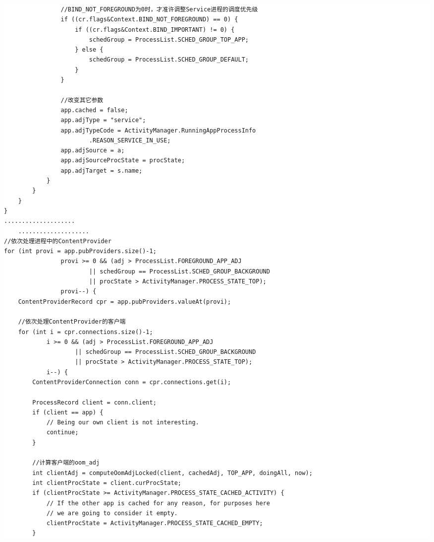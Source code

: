 	                //BIND_NOT_FOREGROUND为0时，才准许调整Service进程的调度优先级
	                if ((cr.flags&Context.BIND_NOT_FOREGROUND) == 0) {
	                    if ((cr.flags&Context.BIND_IMPORTANT) != 0) {
	                        schedGroup = ProcessList.SCHED_GROUP_TOP_APP;
	                    } else {
	                        schedGroup = ProcessList.SCHED_GROUP_DEFAULT;
	                    }
	                }
	
	                //改变其它参数
	                app.cached = false;
	                app.adjType = "service";
	                app.adjTypeCode = ActivityManager.RunningAppProcessInfo
	                        .REASON_SERVICE_IN_USE;
	                app.adjSource = a;
	                app.adjSourceProcState = procState;
	                app.adjTarget = s.name;
	            }
	        }
	    }
	}
	....................
		....................
	//依次处理进程中的ContentProvider
	for (int provi = app.pubProviders.size()-1;
	                provi >= 0 && (adj > ProcessList.FOREGROUND_APP_ADJ
	                        || schedGroup == ProcessList.SCHED_GROUP_BACKGROUND
	                        || procState > ActivityManager.PROCESS_STATE_TOP);
	                provi--) {
	    ContentProviderRecord cpr = app.pubProviders.valueAt(provi);
	
	    //依次处理ContentProvider的客户端
	    for (int i = cpr.connections.size()-1;
	            i >= 0 && (adj > ProcessList.FOREGROUND_APP_ADJ
	                    || schedGroup == ProcessList.SCHED_GROUP_BACKGROUND
	                    || procState > ActivityManager.PROCESS_STATE_TOP);
	            i--) {
	        ContentProviderConnection conn = cpr.connections.get(i);
	
	        ProcessRecord client = conn.client;
	        if (client == app) {
	            // Being our own client is not interesting.
	            continue;
	        }
	
	        //计算客户端的oom_adj
	        int clientAdj = computeOomAdjLocked(client, cachedAdj, TOP_APP, doingAll, now);
	        int clientProcState = client.curProcState;
	        if (clientProcState >= ActivityManager.PROCESS_STATE_CACHED_ACTIVITY) {
	            // If the other app is cached for any reason, for purposes here
	            // we are going to consider it empty.
	            clientProcState = ActivityManager.PROCESS_STATE_CACHED_EMPTY;
	        }
	
